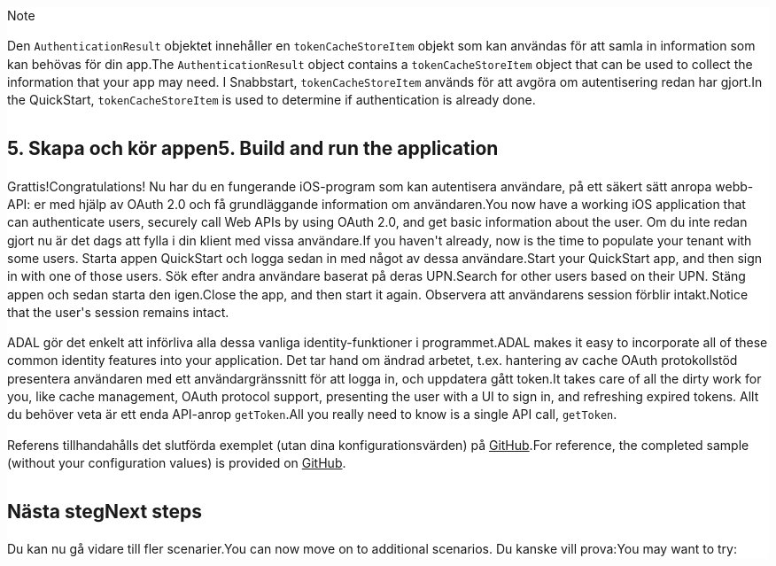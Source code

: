 > [!Note] 
> <span data-ttu-id="29980-173">Den `AuthenticationResult` objektet innehåller en `tokenCacheStoreItem` objekt som kan användas för att samla in information som kan behövas för din app.</span><span class="sxs-lookup"><span data-stu-id="29980-173">The `AuthenticationResult` object contains a `tokenCacheStoreItem` object that can be used to collect the information that your app may need.</span></span> <span data-ttu-id="29980-174">I Snabbstart, `tokenCacheStoreItem` används för att avgöra om autentisering redan har gjort.</span><span class="sxs-lookup"><span data-stu-id="29980-174">In the QuickStart, `tokenCacheStoreItem` is used to determine if authentication is already done.</span></span>
>
>

## <a name="5-build-and-run-the-application"></a><span data-ttu-id="29980-175">5. Skapa och kör appen</span><span class="sxs-lookup"><span data-stu-id="29980-175">5. Build and run the application</span></span>
<span data-ttu-id="29980-176">Grattis!</span><span class="sxs-lookup"><span data-stu-id="29980-176">Congratulations!</span></span> <span data-ttu-id="29980-177">Nu har du en fungerande iOS-program som kan autentisera användare, på ett säkert sätt anropa webb-API: er med hjälp av OAuth 2.0 och få grundläggande information om användaren.</span><span class="sxs-lookup"><span data-stu-id="29980-177">You now have a working iOS application that can authenticate users, securely call Web APIs by using OAuth 2.0, and get basic information about the user.</span></span>  <span data-ttu-id="29980-178">Om du inte redan gjort nu är det dags att fylla i din klient med vissa användare.</span><span class="sxs-lookup"><span data-stu-id="29980-178">If you haven't already, now is the time to populate your tenant with some users.</span></span>  <span data-ttu-id="29980-179">Starta appen QuickStart och logga sedan in med något av dessa användare.</span><span class="sxs-lookup"><span data-stu-id="29980-179">Start your QuickStart app, and then sign in with one of those users.</span></span>  <span data-ttu-id="29980-180">Sök efter andra användare baserat på deras UPN.</span><span class="sxs-lookup"><span data-stu-id="29980-180">Search for other users based on their UPN.</span></span>  <span data-ttu-id="29980-181">Stäng appen och sedan starta den igen.</span><span class="sxs-lookup"><span data-stu-id="29980-181">Close the app, and then start it again.</span></span>  <span data-ttu-id="29980-182">Observera att användarens session förblir intakt.</span><span class="sxs-lookup"><span data-stu-id="29980-182">Notice that the user's session remains intact.</span></span>

<span data-ttu-id="29980-183">ADAL gör det enkelt att införliva alla dessa vanliga identity-funktioner i programmet.</span><span class="sxs-lookup"><span data-stu-id="29980-183">ADAL makes it easy to incorporate all of these common identity features into your application.</span></span>  <span data-ttu-id="29980-184">Det tar hand om ändrad arbetet, t.ex. hantering av cache OAuth protokollstöd presentera användaren med ett användargränssnitt för att logga in, och uppdatera gått token.</span><span class="sxs-lookup"><span data-stu-id="29980-184">It takes care of all the dirty work for you, like cache management, OAuth protocol support, presenting the user with a UI to sign in, and refreshing expired tokens.</span></span>  <span data-ttu-id="29980-185">Allt du behöver veta är ett enda API-anrop `getToken`.</span><span class="sxs-lookup"><span data-stu-id="29980-185">All you really need to know is a single API call, `getToken`.</span></span>

<span data-ttu-id="29980-186">Referens tillhandahålls det slutförda exemplet (utan dina konfigurationsvärden) på [GitHub](https://github.com/AzureADQuickStarts/NativeClient-iOS/archive/complete.zip).</span><span class="sxs-lookup"><span data-stu-id="29980-186">For reference, the completed sample (without your configuration values) is provided on [GitHub](https://github.com/AzureADQuickStarts/NativeClient-iOS/archive/complete.zip).</span></span>  

## <a name="next-steps"></a><span data-ttu-id="29980-187">Nästa steg</span><span class="sxs-lookup"><span data-stu-id="29980-187">Next steps</span></span>
<span data-ttu-id="29980-188">Du kan nu gå vidare till fler scenarier.</span><span class="sxs-lookup"><span data-stu-id="29980-188">You can now move on to additional scenarios.</span></span>  <span data-ttu-id="29980-189">Du kanske vill prova:</span><span class="sxs-lookup"><span data-stu-id="29980-189">You may want to try:</span></span>
